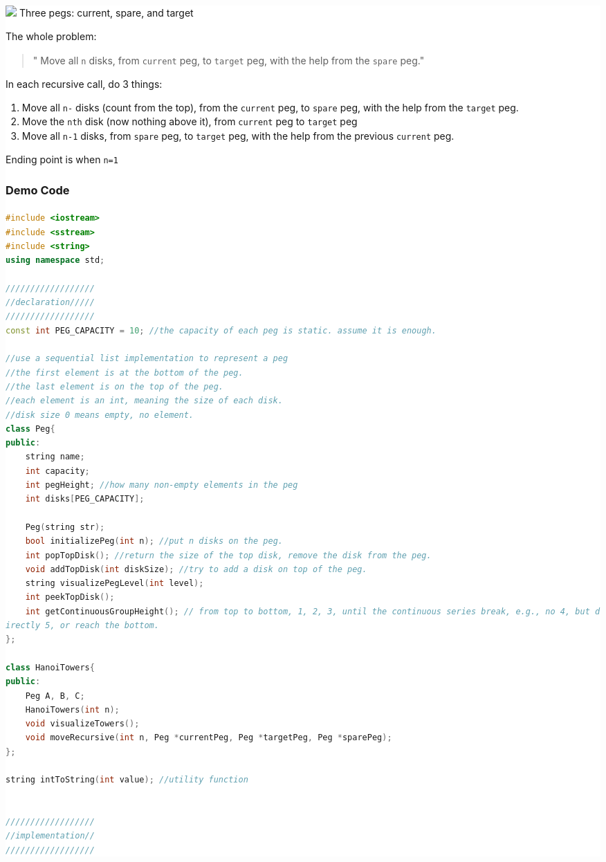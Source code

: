 ![](/images/hamoni-tower.png)
Three pegs: current, spare, and target

The whole problem: 
> " Move all ``n`` disks, from ``current`` peg, to ``target`` peg, with the help from the ``spare`` peg." 

In each recursive call, do 3 things: 
1. Move all ``n-`` disks (count from the top), from the ``current`` peg, to ``spare`` peg, with the help from the ``target`` peg.
2. Move the ``nth`` disk (now nothing above it), from ``current`` peg to ``target`` peg
3. Move all ``n-1`` disks, from ``spare`` peg, to ``target`` peg, with the help from the previous ``current`` peg. 

Ending point is when ``n=1``

### Demo Code
``` cpp
#include <iostream>
#include <sstream>
#include <string>
using namespace std;

//////////////////
//declaration/////
//////////////////
const int PEG_CAPACITY = 10; //the capacity of each peg is static. assume it is enough.

//use a sequential list implementation to represent a peg
//the first element is at the bottom of the peg.
//the last element is on the top of the peg.
//each element is an int, meaning the size of each disk.
//disk size 0 means empty, no element.
class Peg{
public:
    string name;
    int capacity;
    int pegHeight; //how many non-empty elements in the peg
    int disks[PEG_CAPACITY];

    Peg(string str);
    bool initializePeg(int n); //put n disks on the peg.
    int popTopDisk(); //return the size of the top disk, remove the disk from the peg.
    void addTopDisk(int diskSize); //try to add a disk on top of the peg.
    string visualizePegLevel(int level);
    int peekTopDisk();
    int getContinuousGroupHeight(); // from top to bottom, 1, 2, 3, until the continuous series break, e.g., no 4, but directly 5, or reach the bottom.
};

class HanoiTowers{
public:
    Peg A, B, C;
    HanoiTowers(int n);
    void visualizeTowers();
    void moveRecursive(int n, Peg *currentPeg, Peg *targetPeg, Peg *sparePeg);
};

string intToString(int value); //utility function


//////////////////
//implementation//
//////////////////
```
